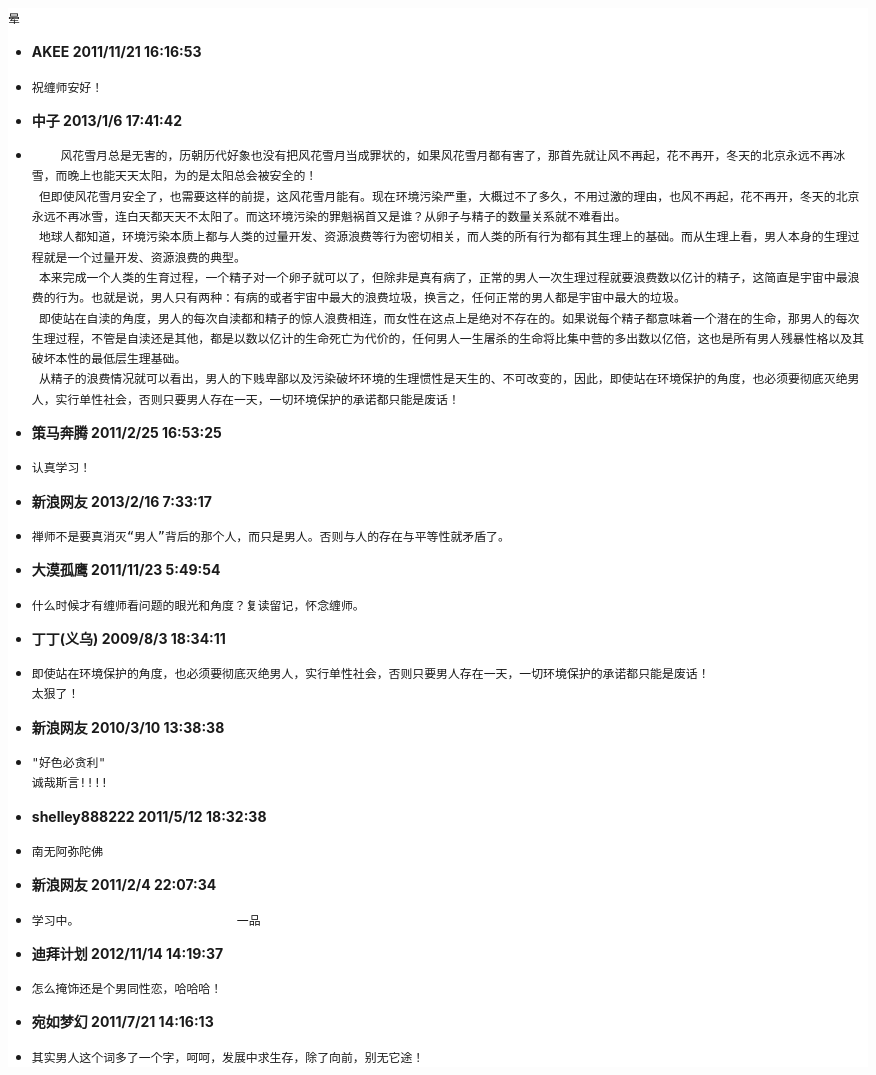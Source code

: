   ```
  晕
  ```
- **AKEE 2011/11/21 16:16:53**
- ```
  祝缠师安好！
  ```
- **中子 2013/1/6 17:41:42**
- ```
      风花雪月总是无害的，历朝历代好象也没有把风花雪月当成罪状的，如果风花雪月都有害了，那首先就让风不再起，花不再开，冬天的北京永远不再冰雪，而晚上也能天天太阳，为的是太阳总会被安全的！
   但即使风花雪月安全了，也需要这样的前提，这风花雪月能有。现在环境污染严重，大概过不了多久，不用过激的理由，也风不再起，花不再开，冬天的北京永远不再冰雪，连白天都天天不太阳了。而这环境污染的罪魁祸首又是谁？从卵子与精子的数量关系就不难看出。
   地球人都知道，环境污染本质上都与人类的过量开发、资源浪费等行为密切相关，而人类的所有行为都有其生理上的基础。而从生理上看，男人本身的生理过程就是一个过量开发、资源浪费的典型。
   本来完成一个人类的生育过程，一个精子对一个卵子就可以了，但除非是真有病了，正常的男人一次生理过程就要浪费数以亿计的精子，这简直是宇宙中最浪费的行为。也就是说，男人只有两种：有病的或者宇宙中最大的浪费垃圾，换言之，任何正常的男人都是宇宙中最大的垃圾。
   即使站在自渎的角度，男人的每次自渎都和精子的惊人浪费相连，而女性在这点上是绝对不存在的。如果说每个精子都意味着一个潜在的生命，那男人的每次生理过程，不管是自渎还是其他，都是以数以亿计的生命死亡为代价的，任何男人一生屠杀的生命将比集中营的多出数以亿倍，这也是所有男人残暴性格以及其破坏本性的最低层生理基础。
   从精子的浪费情况就可以看出，男人的下贱卑鄙以及污染破坏环境的生理惯性是天生的、不可改变的，因此，即使站在环境保护的角度，也必须要彻底灭绝男人，实行单性社会，否则只要男人存在一天，一切环境保护的承诺都只能是废话！
  ```
- **策马奔腾 2011/2/25 16:53:25**
- ```
  认真学习！
  ```
- **新浪网友 2013/2/16 7:33:17**
- ```
  禅师不是要真消灭“男人”背后的那个人，而只是男人。否则与人的存在与平等性就矛盾了。
  ```
- **大漠孤鹰 2011/11/23 5:49:54**
- ```
  什么时候才有缠师看问题的眼光和角度？复读留记，怀念缠师。
  ```
- **丁丁(义乌) 2009/8/3 18:34:11**
- ```
  即使站在环境保护的角度，也必须要彻底灭绝男人，实行单性社会，否则只要男人存在一天，一切环境保护的承诺都只能是废话！
  太狠了！
  ```
- **新浪网友 2010/3/10 13:38:38**
- ```
  "好色必贪利"
  诚哉斯言!!!!
  ```
- **shelley888222 2011/5/12 18:32:38**
- ```
  南无阿弥陀佛
  ```
- **新浪网友 2011/2/4 22:07:34**
- ```
  学习中。                      一品
  ```
- **迪拜计划 2012/11/14 14:19:37**
- ```
  怎么掩饰还是个男同性恋，哈哈哈！
  ```
- **宛如梦幻 2011/7/21 14:16:13**
- ```
  其实男人这个词多了一个字，呵呵，发展中求生存，除了向前，别无它途！
  ```
